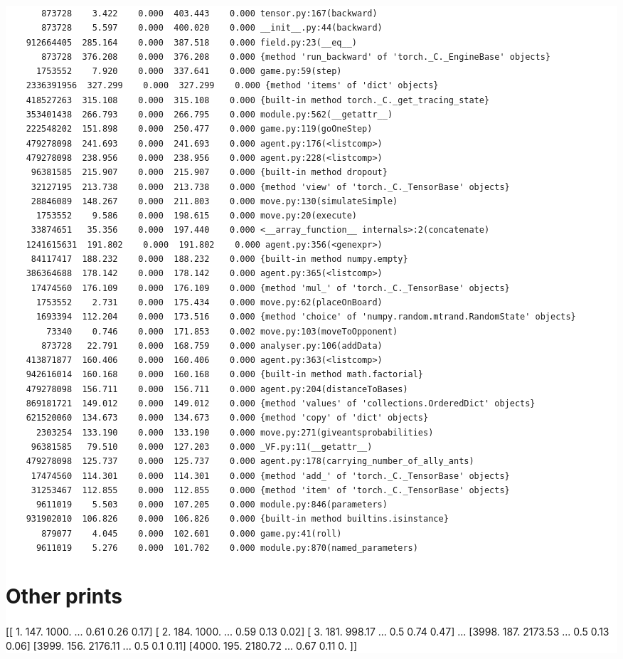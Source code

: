           873728    3.422    0.000  403.443    0.000 tensor.py:167(backward)
           873728    5.597    0.000  400.020    0.000 __init__.py:44(backward)
        912664405  285.164    0.000  387.518    0.000 field.py:23(__eq__)
           873728  376.208    0.000  376.208    0.000 {method 'run_backward' of 'torch._C._EngineBase' objects}
          1753552    7.920    0.000  337.641    0.000 game.py:59(step)
        2336391956  327.299    0.000  327.299    0.000 {method 'items' of 'dict' objects}
        418527263  315.108    0.000  315.108    0.000 {built-in method torch._C._get_tracing_state}
        353401438  266.793    0.000  266.795    0.000 module.py:562(__getattr__)
        222548202  151.898    0.000  250.477    0.000 game.py:119(goOneStep)
        479278098  241.693    0.000  241.693    0.000 agent.py:176(<listcomp>)
        479278098  238.956    0.000  238.956    0.000 agent.py:228(<listcomp>)
         96381585  215.907    0.000  215.907    0.000 {built-in method dropout}
         32127195  213.738    0.000  213.738    0.000 {method 'view' of 'torch._C._TensorBase' objects}
         28846089  148.267    0.000  211.803    0.000 move.py:130(simulateSimple)
          1753552    9.586    0.000  198.615    0.000 move.py:20(execute)
         33874651   35.356    0.000  197.440    0.000 <__array_function__ internals>:2(concatenate)
        1241615631  191.802    0.000  191.802    0.000 agent.py:356(<genexpr>)
         84117417  188.232    0.000  188.232    0.000 {built-in method numpy.empty}
        386364688  178.142    0.000  178.142    0.000 agent.py:365(<listcomp>)
         17474560  176.109    0.000  176.109    0.000 {method 'mul_' of 'torch._C._TensorBase' objects}
          1753552    2.731    0.000  175.434    0.000 move.py:62(placeOnBoard)
          1693394  112.204    0.000  173.516    0.000 {method 'choice' of 'numpy.random.mtrand.RandomState' objects}
            73340    0.746    0.000  171.853    0.002 move.py:103(moveToOpponent)
           873728   22.791    0.000  168.759    0.000 analyser.py:106(addData)
        413871877  160.406    0.000  160.406    0.000 agent.py:363(<listcomp>)
        942616014  160.168    0.000  160.168    0.000 {built-in method math.factorial}
        479278098  156.711    0.000  156.711    0.000 agent.py:204(distanceToBases)
        869181721  149.012    0.000  149.012    0.000 {method 'values' of 'collections.OrderedDict' objects}
        621520060  134.673    0.000  134.673    0.000 {method 'copy' of 'dict' objects}
          2303254  133.190    0.000  133.190    0.000 move.py:271(giveantsprobabilities)
         96381585   79.510    0.000  127.203    0.000 _VF.py:11(__getattr__)
        479278098  125.737    0.000  125.737    0.000 agent.py:178(carrying_number_of_ally_ants)
         17474560  114.301    0.000  114.301    0.000 {method 'add_' of 'torch._C._TensorBase' objects}
         31253467  112.855    0.000  112.855    0.000 {method 'item' of 'torch._C._TensorBase' objects}
          9611019    5.503    0.000  107.205    0.000 module.py:846(parameters)
        931902010  106.826    0.000  106.826    0.000 {built-in method builtins.isinstance}
           879077    4.045    0.000  102.601    0.000 game.py:41(roll)
          9611019    5.276    0.000  101.702    0.000 module.py:870(named_parameters)


# Other prints

[[   1.    147.   1000.   ...    0.61    0.26    0.17]
 [   2.    184.   1000.   ...    0.59    0.13    0.02]
 [   3.    181.    998.17 ...    0.5     0.74    0.47]
 ...
 [3998.    187.   2173.53 ...    0.5     0.13    0.06]
 [3999.    156.   2176.11 ...    0.5     0.1     0.11]
 [4000.    195.   2180.72 ...    0.67    0.11    0.  ]]
